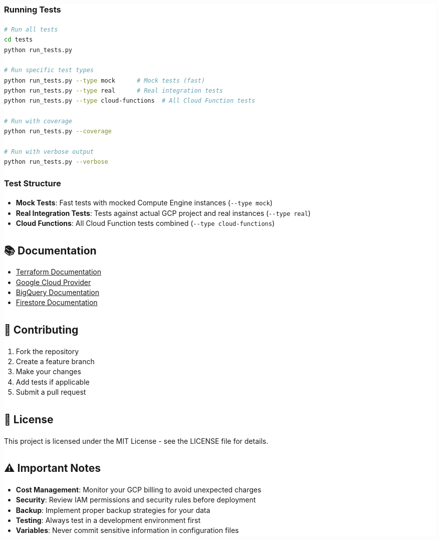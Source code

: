 ### Running Tests

```bash
# Run all tests
cd tests
python run_tests.py

# Run specific test types
python run_tests.py --type mock      # Mock tests (fast)
python run_tests.py --type real      # Real integration tests
python run_tests.py --type cloud-functions  # All Cloud Function tests

# Run with coverage
python run_tests.py --coverage

# Run with verbose output
python run_tests.py --verbose
```

### Test Structure
- **Mock Tests**: Fast tests with mocked Compute Engine instances (`--type mock`)
- **Real Integration Tests**: Tests against actual GCP project and real instances (`--type real`)
- **Cloud Functions**: All Cloud Function tests combined (`--type cloud-functions`)

## 📚 Documentation

- [Terraform Documentation](https://www.terraform.io/docs)
- [Google Cloud Provider](https://registry.terraform.io/providers/hashicorp/google/latest/docs)
- [BigQuery Documentation](https://cloud.google.com/bigquery/docs)
- [Firestore Documentation](https://cloud.google.com/firestore/docs)

## 🤝 Contributing

1. Fork the repository
2. Create a feature branch
3. Make your changes
4. Add tests if applicable
5. Submit a pull request

## 📄 License

This project is licensed under the MIT License - see the LICENSE file for details.

## ⚠️ Important Notes

- **Cost Management**: Monitor your GCP billing to avoid unexpected charges
- **Security**: Review IAM permissions and security rules before deployment
- **Backup**: Implement proper backup strategies for your data
- **Testing**: Always test in a development environment first
- **Variables**: Never commit sensitive information in configuration files
